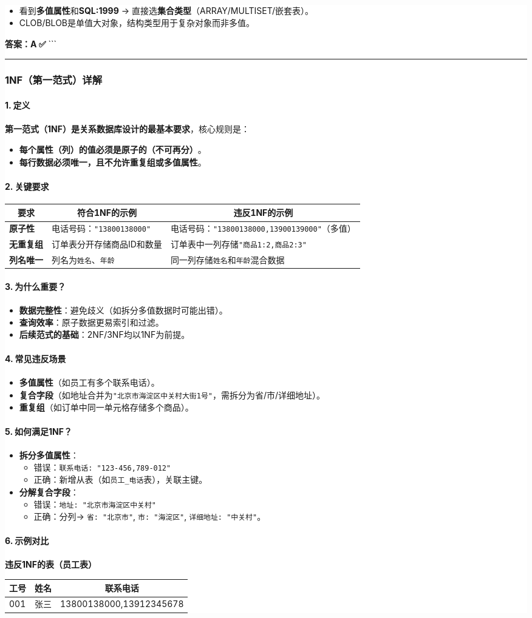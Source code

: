 - 看到**多值属性**和**SQL:1999**​ → 直接选**集合类型**​（ARRAY/MULTISET/嵌套表）。
- CLOB/BLOB是单值大对象，结构类型用于复杂对象而非多值。

​**答案：A ✅**    ```
    

---

### **1NF（第一范式）详解**​

#### ​1. 定义

​**第一范式（1NF）​**是关系数据库设计的**最基本要求**，核心规则是：

- ​**每个属性（列）的值必须是原子的（不可再分）​**。
- ​**每行数据必须唯一，且不允许重复组或多值属性**。

#### ​**2. 关键要求**​

|要求|符合1NF的示例|违反1NF的示例|
|---|---|---|
|​**原子性**​|电话号码：`"13800138000"`|电话号码：`"13800138000,13900139000"`（多值）|
|​**无重复组**​|订单表分开存储商品ID和数量|订单表中一列存储`"商品1:2,商品2:3"`|
|​**列名唯一**​|列名为`姓名`、`年龄`|同一列存储`姓名`和`年龄`混合数据|

#### ​**3. 为什么重要？​**​

- ​**数据完整性**​：避免歧义（如拆分多值数据时可能出错）。
- ​**查询效率**​：原子数据更易索引和过滤。
- ​**后续范式的基础**​：2NF/3NF均以1NF为前提。

#### ​**4. 常见违反场景**​

- ​**多值属性**​（如员工有多个联系电话）。
- ​**复合字段**​（如地址合并为`"北京市海淀区中关村大街1号"`，需拆分为省/市/详细地址）。
- ​**重复组**​（如订单中同一单元格存储多个商品）。

#### ​**5. 如何满足1NF？​**​

- ​**拆分多值属性**​：
    - 错误：`联系电话: "123-456,789-012"`
    - 正确：新增从表（如`员工_电话`表），关联主键。
- ​**分解复合字段**​：
    - 错误：`地址: "北京市海淀区中关村"`
    - 正确：分列→ `省: "北京市"`, `市: "海淀区"`, `详细地址: "中关村"`。

#### ​**6. 示例对比**​

​**违反1NF的表（员工表）​**​

|工号|姓名|联系电话|
|---|---|---|
|001|张三|13800138000,13912345678|
